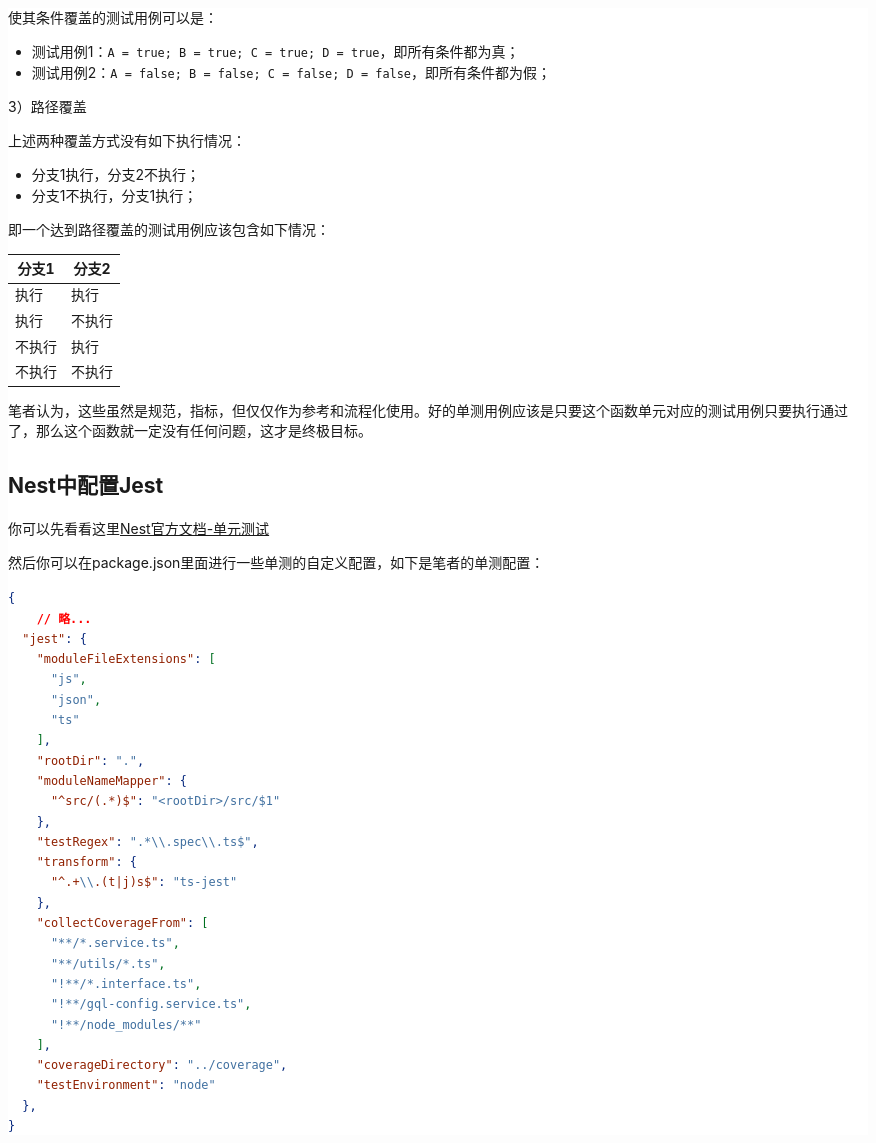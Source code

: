 使其条件覆盖的测试用例可以是：

- 测试用例1：`A = true; B = true; C = true; D = true`，即所有条件都为真；
- 测试用例2：`A = false; B = false; C = false; D = false`，即所有条件都为假；

3）路径覆盖

上述两种覆盖方式没有如下执行情况：

- 分支1执行，分支2不执行；
- 分支1不执行，分支1执行；

即一个达到路径覆盖的测试用例应该包含如下情况：

|分支1|分支2|
|-|-|
|执行|执行|
|执行|不执行|
|不执行|执行|
|不执行|不执行|

笔者认为，这些虽然是规范，指标，但仅仅作为参考和流程化使用。好的单测用例应该是只要这个函数单元对应的测试用例只要执行通过了，那么这个函数就一定没有任何问题，这才是终极目标。

## Nest中配置Jest

你可以先看看这里[Nest官方文档-单元测试](https://docs.nestjs.com/fundamentals/testing#installation)

然后你可以在package.json里面进行一些单测的自定义配置，如下是笔者的单测配置：

```json
{
	// 略...
  "jest": {
    "moduleFileExtensions": [
      "js",
      "json",
      "ts"
    ],
    "rootDir": ".",
    "moduleNameMapper": {
      "^src/(.*)$": "<rootDir>/src/$1"
    },
    "testRegex": ".*\\.spec\\.ts$",
    "transform": {
      "^.+\\.(t|j)s$": "ts-jest"
    },
    "collectCoverageFrom": [
      "**/*.service.ts",
      "**/utils/*.ts",
      "!**/*.interface.ts",
      "!**/gql-config.service.ts",
      "!**/node_modules/**"
    ],
    "coverageDirectory": "../coverage",
    "testEnvironment": "node"
  },
}
```
